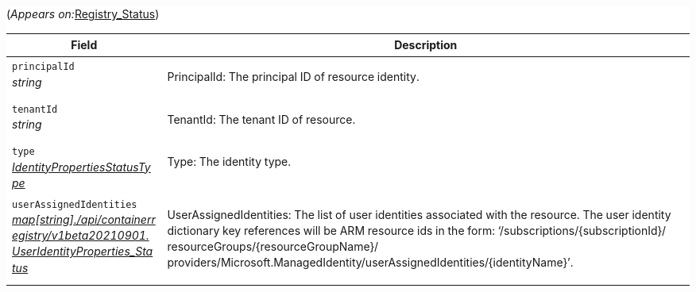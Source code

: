 (<em>Appears on:</em><a href="#containerregistry.azure.com/v1beta20210901.Registry_Status">Registry_Status</a>)
</p>
<div>
</div>
<table>
<thead>
<tr>
<th>Field</th>
<th>Description</th>
</tr>
</thead>
<tbody>
<tr>
<td>
<code>principalId</code><br/>
<em>
string
</em>
</td>
<td>
<p>PrincipalId: The principal ID of resource identity.</p>
</td>
</tr>
<tr>
<td>
<code>tenantId</code><br/>
<em>
string
</em>
</td>
<td>
<p>TenantId: The tenant ID of resource.</p>
</td>
</tr>
<tr>
<td>
<code>type</code><br/>
<em>
<a href="#containerregistry.azure.com/v1beta20210901.IdentityPropertiesStatusType">
IdentityPropertiesStatusType
</a>
</em>
</td>
<td>
<p>Type: The identity type.</p>
</td>
</tr>
<tr>
<td>
<code>userAssignedIdentities</code><br/>
<em>
<a href="#containerregistry.azure.com/v1beta20210901.UserIdentityProperties_Status">
map[string]./api/containerregistry/v1beta20210901.UserIdentityProperties_Status
</a>
</em>
</td>
<td>
<p>UserAssignedIdentities: The list of user identities associated with the resource. The user identity
dictionary key references will be ARM resource ids in the form:
&lsquo;/&#x200b;subscriptions/&#x200b;{subscriptionId}/&#x200b;resourceGroups/&#x200b;{resourceGroupName}/&#x200b;
providers/Microsoft.ManagedIdentity/userAssignedIdentities/{identityName}&rsquo;.</p>